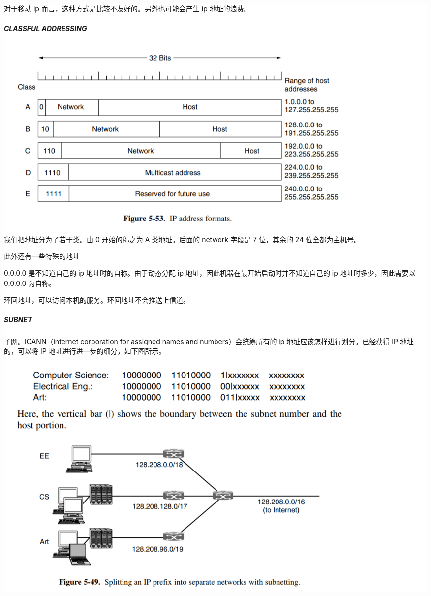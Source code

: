 对于移动 ip 而言，这种方式是比较不友好的。另外也可能会产生 ip 地址的浪费。

##### <b>CLASSFUL ADDRESSING</b>

![](/assets/Ivm5bG1jEo2oXJxtkHDcLj0hngh.png)

我们把地址分为了若干类。由 0 开始的称之为 A 类地址。后面的 network 字段是 7 位，其余的 24 位全都为主机号。

此外还有一些特殊的地址 

 0.0.0.0 是不知道自己的 ip 地址时的自称。由于动态分配 ip 地址，因此机器在最开始启动时并不知道自己的 ip 地址时多少，因此需要以 0.0.0.0 为自称。

环回地址，可以访问本机的服务。环回地址不会推送上信道。

##### <b>SUBNET</b>

子网。ICANN（internet corporation for assigned names and numbers）会统筹所有的 ip 地址应该怎样进行划分。已经获得 IP 地址的，可以将 IP 地址进行进一步的细分，如下图所示。

![](/assets/EGWnbuQAlo9BaGxOpKKcR7qWnOe.png)
